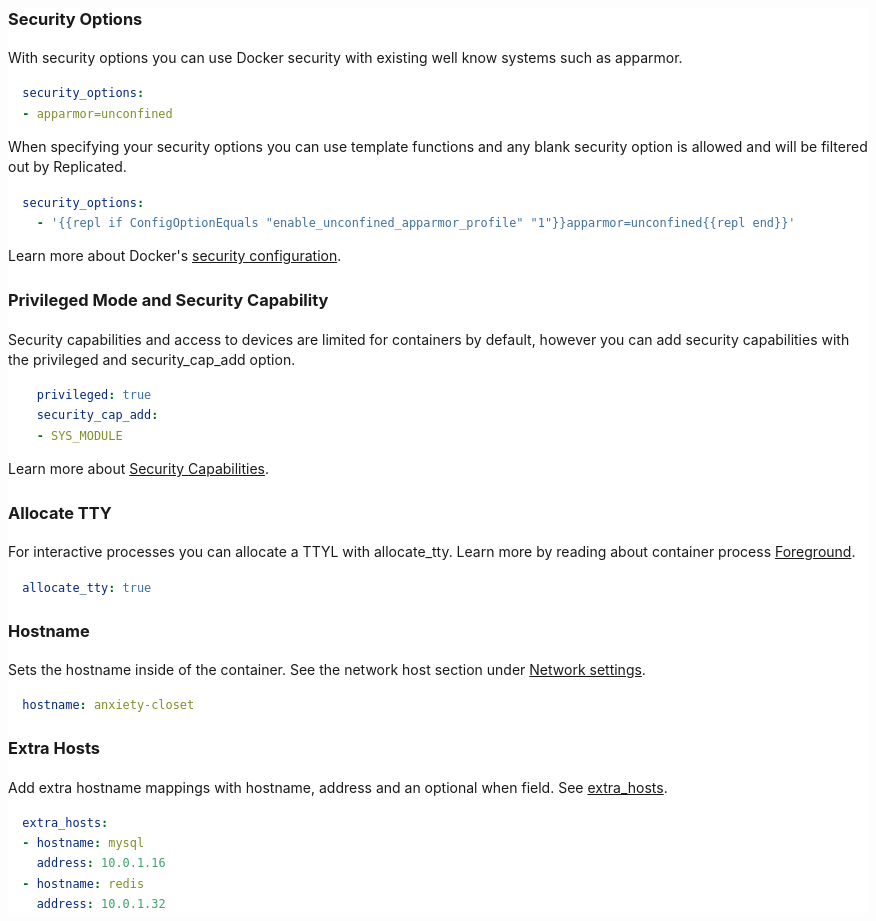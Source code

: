 ### Security Options
With security options you can use Docker security with existing well know systems such as apparmor.
```yaml
  security_options:
  - apparmor=unconfined
```

When specifying your security options you can use template functions and any blank security option is allowed and will be filtered out by Replicated.
```yaml
  security_options:
    - '{{repl if ConfigOptionEquals "enable_unconfined_apparmor_profile" "1"}}apparmor=unconfined{{repl end}}'
```

Learn more about Docker's [security configuration](https://docs.docker.com/engine/reference/run/#/security-configuration).

### Privileged Mode and Security Capability
Security capabilities and access to devices are limited for containers by default, however you can add security capabilities with the privileged and security_cap_add option.
```yaml
    privileged: true
    security_cap_add:
    - SYS_MODULE
```

Learn more about [Security Capabilities](https://docs.docker.com/engine/reference/run/#/runtime-privilege-and-linux-capabilities).

### Allocate TTY
For interactive processes you can allocate a TTYL with allocate_tty.  Learn more by reading about container process [Foreground](https://docs.docker.com/engine/reference/run/#/foreground).
```yaml
  allocate_tty: true
```

### Hostname
Sets the hostname inside of the container.  See the network host section under [Network settings](https://docs.docker.com/engine/reference/run/#/network-settings).
```yaml
  hostname: anxiety-closet
```

### Extra Hosts
Add extra hostname mappings with hostname, address and an optional when field.  See [extra_hosts](https://docs.docker.com/compose/compose-file/#extrahosts).
```yaml
  extra_hosts:
  - hostname: mysql
    address: 10.0.1.16
  - hostname: redis
    address: 10.0.1.32
```
